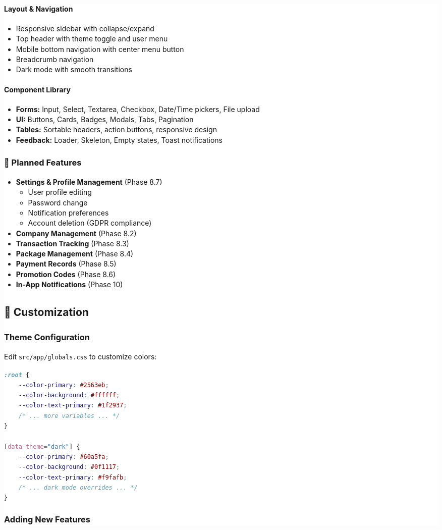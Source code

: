 #### Layout & Navigation

- Responsive sidebar with collapse/expand
- Top header with theme toggle and user menu
- Mobile bottom navigation with center menu button
- Breadcrumb navigation
- Dark mode with smooth transitions

#### Component Library

- **Forms:** Input, Select, Textarea, Checkbox, Date/Time pickers, File upload
- **UI:** Buttons, Cards, Badges, Modals, Tabs, Pagination
- **Tables:** Sortable headers, action buttons, responsive design
- **Feedback:** Loader, Skeleton, Empty states, Toast notifications

### 🚧 Planned Features

- **Settings & Profile Management** (Phase 8.7)
    - User profile editing
    - Password change
    - Notification preferences
    - Account deletion (GDPR compliance)
- **Company Management** (Phase 8.2)
- **Transaction Tracking** (Phase 8.3)
- **Package Management** (Phase 8.4)
- **Payment Records** (Phase 8.5)
- **Promotion Codes** (Phase 8.6)
- **In-App Notifications** (Phase 10)

## 🎨 Customization

### Theme Configuration

Edit `src/app/globals.css` to customize colors:

```css
:root {
    --color-primary: #2563eb;
    --color-background: #ffffff;
    --color-text-primary: #1f2937;
    /* ... more variables ... */
}

[data-theme="dark"] {
    --color-primary: #60a5fa;
    --color-background: #0f1117;
    --color-text-primary: #f9fafb;
    /* ... dark mode overrides ... */
}
```

### Adding New Features

